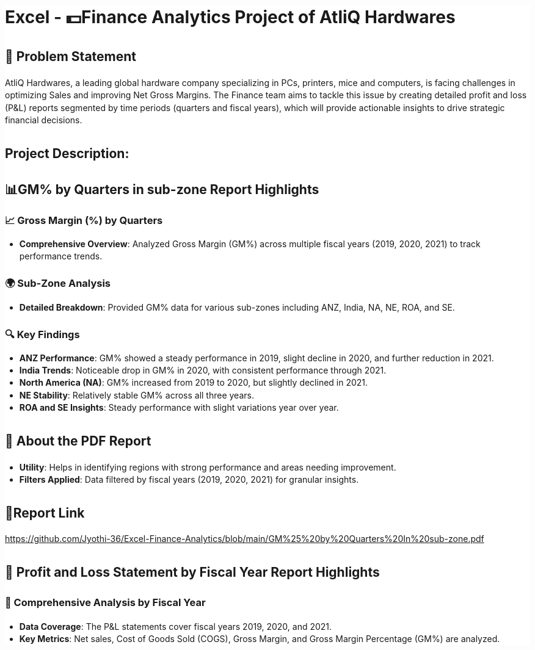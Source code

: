 # Excel - 💵Finance Analytics Project of AtliQ Hardwares
## 💾 Problem Statement
AtliQ Hardwares, a leading global hardware company specializing in PCs, printers, mice and computers, is facing challenges in optimizing Sales and improving Net Gross Margins. The Finance team aims to tackle this issue by creating detailed profit and loss (P&L) reports segmented by time periods (quarters and fiscal years), which will provide actionable insights to drive strategic financial decisions.


## Project Description:
## 📊GM% by Quarters in sub-zone Report Highlights

### 📈 Gross Margin (%) by Quarters
- **Comprehensive Overview**: Analyzed Gross Margin (GM%) across multiple fiscal years (2019, 2020, 2021) to track performance trends.

### 🌍 Sub-Zone Analysis
- **Detailed Breakdown**: Provided GM% data for various sub-zones including ANZ, India, NA, NE, ROA, and SE.

### 🔍 Key Findings
- **ANZ Performance**: GM% showed a steady performance in 2019, slight decline in 2020, and further reduction in 2021.
- **India Trends**: Noticeable drop in GM% in 2020, with consistent performance through 2021.
- **North America (NA)**: GM% increased from 2019 to 2020, but slightly declined in 2021.
- **NE Stability**: Relatively stable GM% across all three years.
- **ROA and SE Insights**: Steady performance with slight variations year over year.

## 📑 About the PDF Report
- **Utility**: Helps in identifying regions with strong performance and areas needing improvement.
- **Filters Applied**: Data filtered by fiscal years (2019, 2020, 2021) for granular insights.

## 🔗Report Link
https://github.com/Jyothi-36/Excel-Finance-Analytics/blob/main/GM%25%20by%20Quarters%20In%20sub-zone.pdf


## 📑 Profit and Loss Statement by Fiscal Year Report  Highlights

### 🌟 Comprehensive Analysis by Fiscal Year
- **Data Coverage**: The P&L statements cover fiscal years 2019, 2020, and 2021.
- **Key Metrics**: Net sales, Cost of Goods Sold (COGS), Gross Margin, and Gross Margin Percentage (GM%) are analyzed.
